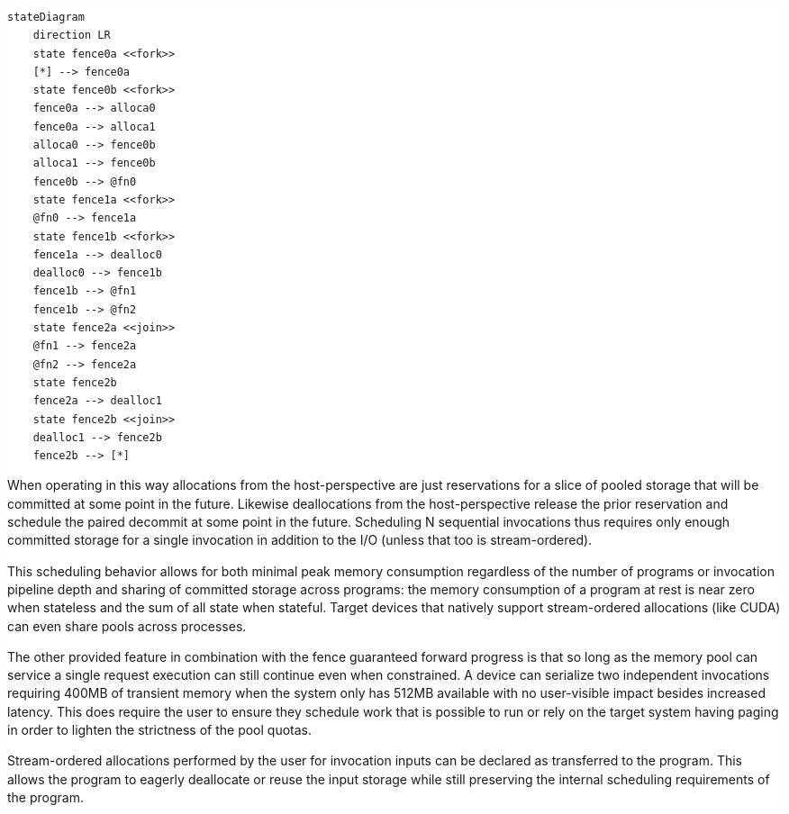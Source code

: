```mermaid
stateDiagram
    direction LR
    state fence0a <<fork>>
    [*] --> fence0a
    state fence0b <<fork>>
    fence0a --> alloca0
    fence0a --> alloca1
    alloca0 --> fence0b
    alloca1 --> fence0b
    fence0b --> @fn0
    state fence1a <<fork>>
    @fn0 --> fence1a
    state fence1b <<fork>>
    fence1a --> dealloc0
    dealloc0 --> fence1b
    fence1b --> @fn1
    fence1b --> @fn2
    state fence2a <<join>>
    @fn1 --> fence2a
    @fn2 --> fence2a
    state fence2b
    fence2a --> dealloc1
    state fence2b <<join>>
    dealloc1 --> fence2b
    fence2b --> [*]
```

When operating in this way allocations from the host-perspective are just
reservations for a slice of pooled storage that will be committed at some point
in the future. Likewise deallocations from the host-perspective release the
prior reservation and schedule the paired decommit at some point in the future.
Scheduling N sequential invocations thus requires only enough committed storage
for a single invocation in addition to the I/O (unless that too is
stream-ordered).

This scheduling behavior allows for both minimal peak memory consumption
regardless of the number of programs or invocation pipeline depth and sharing
of committed storage across programs: the memory consumption of a program at
rest is near zero when stateless and the sum of all state when stateful. Target
devices that natively support stream-ordered allocations (like CUDA) can even
share pools across processes.

The other provided feature in combination with the fence guaranteed forward
progress is that so long as the memory pool can service a single request
execution can still continue even when constrained. A device can serialize two
independent invocations requiring 400MB of transient memory when the system only
has 512MB available with no user-visible impact besides increased latency. This
does require the user to ensure they schedule work that is possible to run or
rely on the target system having paging in order to lighten the strictness of
the pool quotas.

Stream-ordered allocations performed by the user for invocation inputs can be
declared as transferred to the program. This allows the program to eagerly
deallocate or reuse the input storage while still preserving the internal
scheduling requirements of the program.
